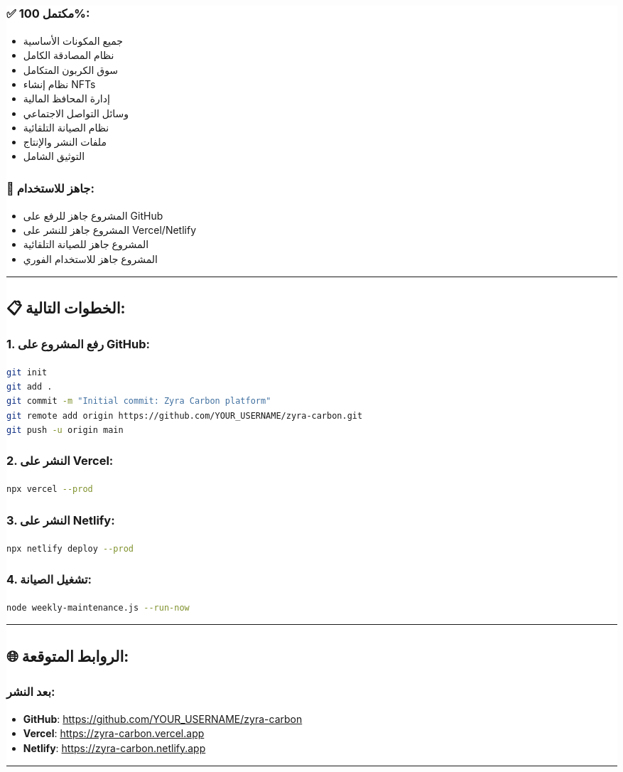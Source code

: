 ### **✅ مكتمل 100%:**
- جميع المكونات الأساسية
- نظام المصادقة الكامل
- سوق الكربون المتكامل
- نظام إنشاء NFTs
- إدارة المحافظ المالية
- وسائل التواصل الاجتماعي
- نظام الصيانة التلقائية
- ملفات النشر والإنتاج
- التوثيق الشامل

### **🚀 جاهز للاستخدام:**
- المشروع جاهز للرفع على GitHub
- المشروع جاهز للنشر على Vercel/Netlify
- المشروع جاهز للصيانة التلقائية
- المشروع جاهز للاستخدام الفوري

---

## 📋 **الخطوات التالية:**

### **1. رفع المشروع على GitHub:**
```bash
git init
git add .
git commit -m "Initial commit: Zyra Carbon platform"
git remote add origin https://github.com/YOUR_USERNAME/zyra-carbon.git
git push -u origin main
```

### **2. النشر على Vercel:**
```bash
npx vercel --prod
```

### **3. النشر على Netlify:**
```bash
npx netlify deploy --prod
```

### **4. تشغيل الصيانة:**
```bash
node weekly-maintenance.js --run-now
```

---

## 🌐 **الروابط المتوقعة:**

### **بعد النشر:**
- **GitHub**: https://github.com/YOUR_USERNAME/zyra-carbon
- **Vercel**: https://zyra-carbon.vercel.app
- **Netlify**: https://zyra-carbon.netlify.app

---